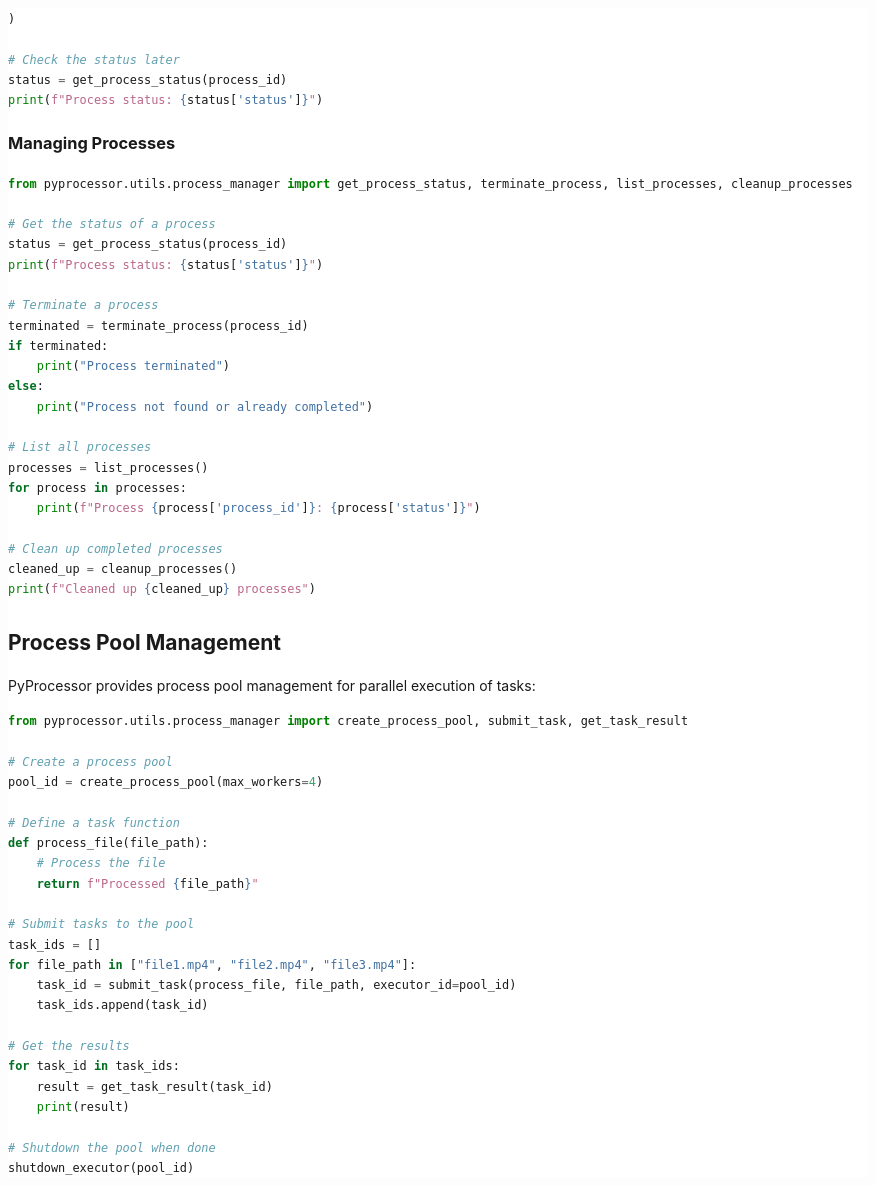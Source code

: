 ```python
)

# Check the status later
status = get_process_status(process_id)
print(f"Process status: {status['status']}")
```

### Managing Processes

```python
from pyprocessor.utils.process_manager import get_process_status, terminate_process, list_processes, cleanup_processes

# Get the status of a process
status = get_process_status(process_id)
print(f"Process status: {status['status']}")

# Terminate a process
terminated = terminate_process(process_id)
if terminated:
    print("Process terminated")
else:
    print("Process not found or already completed")

# List all processes
processes = list_processes()
for process in processes:
    print(f"Process {process['process_id']}: {process['status']}")

# Clean up completed processes
cleaned_up = cleanup_processes()
print(f"Cleaned up {cleaned_up} processes")
```

## Process Pool Management

PyProcessor provides process pool management for parallel execution of tasks:

```python
from pyprocessor.utils.process_manager import create_process_pool, submit_task, get_task_result

# Create a process pool
pool_id = create_process_pool(max_workers=4)

# Define a task function
def process_file(file_path):
    # Process the file
    return f"Processed {file_path}"

# Submit tasks to the pool
task_ids = []
for file_path in ["file1.mp4", "file2.mp4", "file3.mp4"]:
    task_id = submit_task(process_file, file_path, executor_id=pool_id)
    task_ids.append(task_id)

# Get the results
for task_id in task_ids:
    result = get_task_result(task_id)
    print(result)

# Shutdown the pool when done
shutdown_executor(pool_id)
```
